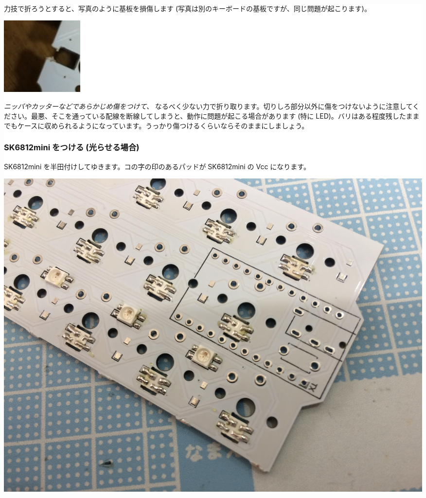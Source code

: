 力技で折ろうとすると、写真のように基板を損傷します (写真は別のキーボードの基板ですが、同じ問題が起こります)。

![pcb_broken](pcb_broken.jpg)

*ニッパやカッターなどであらかじめ傷をつけて、* なるべく少ない力で折り取ります。切りしろ部分以外に傷をつけないように注意してください。最悪、そこを通っている配線を断線してしまうと、動作に問題が起こる場合があります (特に LED)。バリはある程度残したままでもケースに収められるようになっています。うっかり傷つけるくらいならそのままにしましょう。

### SK6812mini をつける (光らせる場合)

SK6812mini を半田付けしてゆきます。コの字の印のあるパッドが SK6812mini の Vcc になります。

![sk68_soldering](sk68_soldering.JPG)
